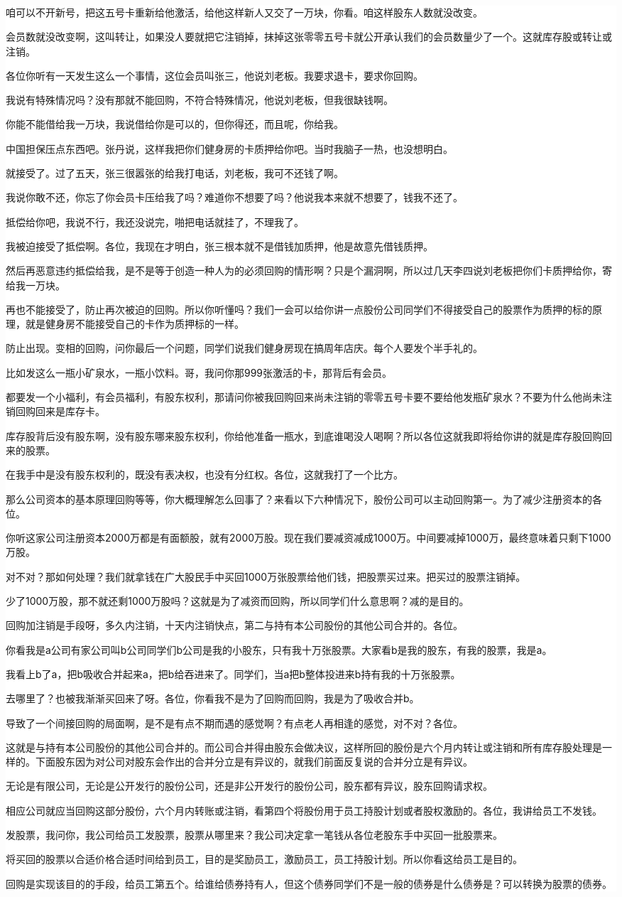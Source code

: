 咱可以不开新号，把这五号卡重新给他激活，给他这样新人又交了一万块，你看。咱这样股东人数就没改变。

会员数就没改变啊，这叫转让，如果没人要就把它注销掉，抹掉这张零零五号卡就公开承认我们的会员数量少了一个。这就库存股或转让或注销。

各位你听有一天发生这么一个事情，这位会员叫张三，他说刘老板。我要求退卡，要求你回购。

我说有特殊情况吗？没有那就不能回购，不符合特殊情况，他说刘老板，但我很缺钱啊。

你能不能借给我一万块，我说借给你是可以的，但你得还，而且呢，你给我。

中国担保压点东西吧。张丹说，这样我把你们健身房的卡质押给你吧。当时我脑子一热，也没想明白。

就接受了。过了五天，张三很嚣张的给我打电话，刘老板，我可不还钱了啊。

我说你敢不还，你忘了你会员卡压给我了吗？难道你不想要了吗？他说我本来就不想要了，钱我不还了。

抵偿给你吧，我说不行，我还没说完，啪把电话就挂了，不理我了。

我被迫接受了抵偿啊。各位，我现在才明白，张三根本就不是借钱加质押，他是故意先借钱质押。

然后再恶意违约抵偿给我，是不是等于创造一种人为的必须回购的情形啊？只是个漏洞啊，所以过几天李四说刘老板把你们卡质押给你，寄给我一万块。

再也不能接受了，防止再次被迫的回购。所以你听懂吗？我们一会可以给你讲一点股份公司同学们不得接受自己的股票作为质押的标的原理，就是健身房不能接受自己的卡作为质押标的一样。

防止出现。变相的回购，问你最后一个问题，同学们说我们健身房现在搞周年店庆。每个人要发个半手礼的。

比如发这么一瓶小矿泉水，一瓶小饮料。哥，我问你那999张激活的卡，那背后有会员。

都要发一个小福利，有会员福利，有股东权利，那请问你被我回购回来尚未注销的零零五号卡要不要给他发瓶矿泉水？不要为什么他尚未注销回购回来是库存卡。

库存股背后没有股东啊，没有股东哪来股东权利，你给他准备一瓶水，到底谁喝没人喝啊？所以各位这就我即将给你讲的就是库存股回购回来的股票。

在我手中是没有股东权利的，既没有表决权，也没有分红权。各位，这就我打了一个比方。

那么公司资本的基本原理回购等等，你大概理解怎么回事了？来看以下六种情况下，股份公司可以主动回购第一。为了减少注册资本的各位。

你听这家公司注册资本2000万都是有面额股，就有2000万股。现在我们要减资减成1000万。中间要减掉1000万，最终意味着只剩下1000万股。

对不对？那如何处理？我们就拿钱在广大股民手中买回1000万张股票给他们钱，把股票买过来。把买过的股票注销掉。

少了1000万股，那不就还剩1000万股吗？这就是为了减资而回购，所以同学们什么意思啊？减的是目的。

回购加注销是手段呀，多久内注销，十天内注销快点，第二与持有本公司股份的其他公司合并的。各位。

你看我是a公司有家公司叫b公司同学们b公司是我的小股东，只有我十万张股票。大家看b是我的股东，有我的股票，我是a。

我看上b了a，把b吸收合并起来a，把b给吞进来了。同学们，当a把b整体投进来b持有我的十万张股票。

去哪里了？也被我渐渐买回来了呀。各位，你看我不是为了回购而回购，我是为了吸收合并b。

导致了一个间接回购的局面啊，是不是有点不期而遇的感觉啊？有点老人再相逢的感觉，对不对？各位。

这就是与持有本公司股份的其他公司合并的。而公司合并得由股东会做决议，这样所回的股份是六个月内转让或注销和所有库存股处理是一样的。下面股东因为对公司对股东会作出的合并分立是有异议的，就我们前面反复说的合并分立是有异议。

无论是有限公司，无论是公开发行的股份公司，还是非公开发行的股份公司，股东都有异议，股东回购请求权。

相应公司就应当回购这部分股份，六个月内转账或注销，看第四个将股份用于员工持股计划或者股权激励的。各位，我讲给员工不发钱。

发股票，我问你，我公司给员工发股票，股票从哪里来？我公司决定拿一笔钱从各位老股东手中买回一批股票来。

将买回的股票以合适价格合适时间给到员工，目的是奖励员工，激励员工，员工持股计划。所以你看这给员工是目的。

回购是实现该目的的手段，给员工第五个。给谁给债券持有人，但这个债券同学们不是一般的债券是什么债券是？可以转换为股票的债券。
